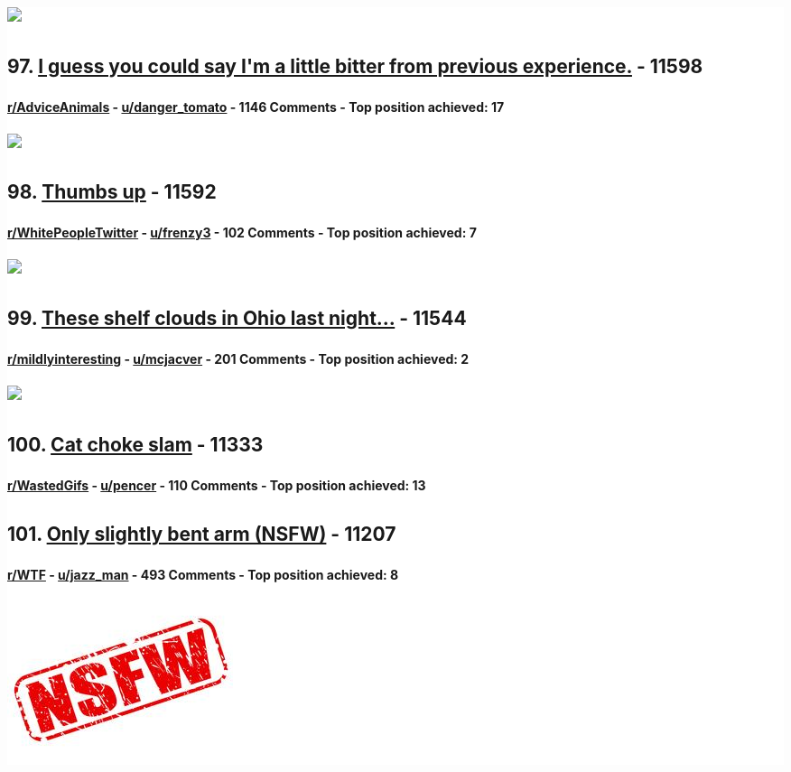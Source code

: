 <a href="https://i.redd.it/98jeoc4bk72z.jpg"><img src="https://b.thumbs.redditmedia.com/46IducfSmkw9Tb3kPoIhMe4ajmwn6iX4kLl3ODLp99c.jpg"></img></a>

## 97. [I guess you could say I'm a little bitter from previous experience.](http://reddit.com/r/AdviceAnimals/comments/6fwizz/i_guess_you_could_say_im_a_little_bitter_from/) - 11598
#### [r/AdviceAnimals](http://reddit.com/r/AdviceAnimals) - [u/danger_tomato](http://reddit.com/u/danger_tomato) - 1146 Comments - Top position achieved: 17

<a href="https://i.redd.it/rqy0o0nlka2z.jpg"><img src="https://a.thumbs.redditmedia.com/8L-wM0m_GUbp570zRTsrUAXbjiGiBwFWIVGAUDiSmV4.jpg"></img></a>

## 98. [Thumbs up](http://reddit.com/r/WhitePeopleTwitter/comments/6fsfjn/thumbs_up/) - 11592
#### [r/WhitePeopleTwitter](http://reddit.com/r/WhitePeopleTwitter) - [u/frenzy3](http://reddit.com/u/frenzy3) - 102 Comments - Top position achieved: 7

<a href="https://i.imgur.com/1fFSzSQ.jpg"><img src="https://b.thumbs.redditmedia.com/0Ggp0__pyab7VuIUOEiEpYG7w_npcuRXzE-liRRF41c.jpg"></img></a>

## 99. [These shelf clouds in Ohio last night...](http://reddit.com/r/mildlyinteresting/comments/6fr220/these_shelf_clouds_in_ohio_last_night/) - 11544
#### [r/mildlyinteresting](http://reddit.com/r/mildlyinteresting) - [u/mcjacver](http://reddit.com/u/mcjacver) - 201 Comments - Top position achieved: 2

<a href="https://i.redd.it/4ly2pns6c52z.jpg"><img src="https://b.thumbs.redditmedia.com/47AuNXLVYi4IajyzfAkCLJ1E_nhslToLyvtpSckgULE.jpg"></img></a>

## 100. [Cat choke slam](http://reddit.com/r/WastedGifs/comments/6fqbgy/cat_choke_slam/) - 11333
#### [r/WastedGifs](http://reddit.com/r/WastedGifs) - [u/pencer](http://reddit.com/u/pencer) - 110 Comments - Top position achieved: 13

## 101. [Only slightly bent arm (NSFW)](http://reddit.com/r/WTF/comments/6fs7qw/only_slightly_bent_arm_nsfw/) - 11207
#### [r/WTF](http://reddit.com/r/WTF) - [u/jazz_man](http://reddit.com/u/jazz_man) - 493 Comments - Top position achieved: 8

<a href="https://i.redd.it/kepwwasos62z.gif"><img src="https://github.com/mgerb/top-of-reddit/raw/master/nsfw.jpg"></img></a>
